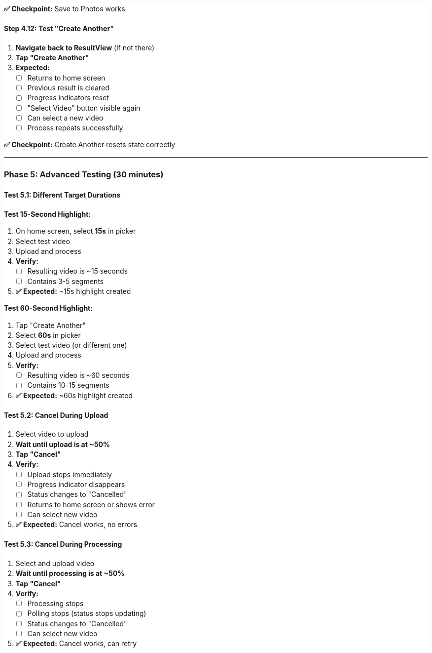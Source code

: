 **✅ Checkpoint:** Save to Photos works

#### Step 4.12: Test "Create Another"
1. **Navigate back to ResultView** (if not there)
2. **Tap "Create Another"**
3. **Expected:**
   - [ ] Returns to home screen
   - [ ] Previous result is cleared
   - [ ] Progress indicators reset
   - [ ] "Select Video" button visible again
   - [ ] Can select a new video
   - [ ] Process repeats successfully

**✅ Checkpoint:** Create Another resets state correctly

---

### Phase 5: Advanced Testing (30 minutes)

#### Test 5.1: Different Target Durations

**Test 15-Second Highlight:**
1. On home screen, select **15s** in picker
2. Select test video
3. Upload and process
4. **Verify:**
   - [ ] Resulting video is ~15 seconds
   - [ ] Contains 3-5 segments
5. **✅ Expected:** ~15s highlight created

**Test 60-Second Highlight:**
1. Tap "Create Another"
2. Select **60s** in picker
3. Select test video (or different one)
4. Upload and process
5. **Verify:**
   - [ ] Resulting video is ~60 seconds
   - [ ] Contains 10-15 segments
6. **✅ Expected:** ~60s highlight created

#### Test 5.2: Cancel During Upload
1. Select video to upload
2. **Wait until upload is at ~50%**
3. **Tap "Cancel"**
4. **Verify:**
   - [ ] Upload stops immediately
   - [ ] Progress indicator disappears
   - [ ] Status changes to "Cancelled"
   - [ ] Returns to home screen or shows error
   - [ ] Can select new video
5. **✅ Expected:** Cancel works, no errors

#### Test 5.3: Cancel During Processing
1. Select and upload video
2. **Wait until processing is at ~50%**
3. **Tap "Cancel"**
4. **Verify:**
   - [ ] Processing stops
   - [ ] Polling stops (status stops updating)
   - [ ] Status changes to "Cancelled"
   - [ ] Can select new video
5. **✅ Expected:** Cancel works, can retry
